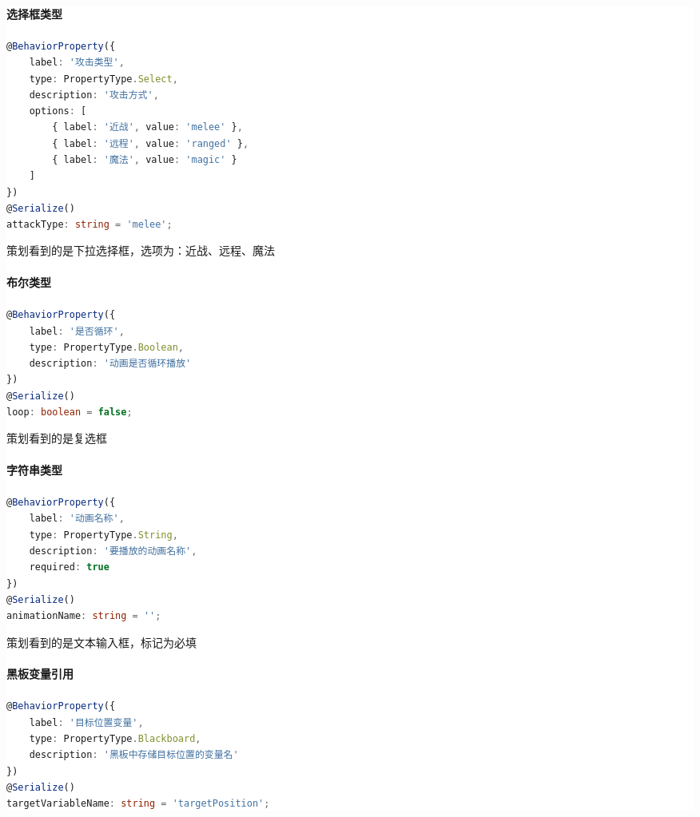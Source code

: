 #### 选择框类型

```typescript
@BehaviorProperty({
    label: '攻击类型',
    type: PropertyType.Select,
    description: '攻击方式',
    options: [
        { label: '近战', value: 'melee' },
        { label: '远程', value: 'ranged' },
        { label: '魔法', value: 'magic' }
    ]
})
@Serialize()
attackType: string = 'melee';
```

策划看到的是下拉选择框，选项为：近战、远程、魔法

#### 布尔类型

```typescript
@BehaviorProperty({
    label: '是否循环',
    type: PropertyType.Boolean,
    description: '动画是否循环播放'
})
@Serialize()
loop: boolean = false;
```

策划看到的是复选框

#### 字符串类型

```typescript
@BehaviorProperty({
    label: '动画名称',
    type: PropertyType.String,
    description: '要播放的动画名称',
    required: true
})
@Serialize()
animationName: string = '';
```

策划看到的是文本输入框，标记为必填

#### 黑板变量引用

```typescript
@BehaviorProperty({
    label: '目标位置变量',
    type: PropertyType.Blackboard,
    description: '黑板中存储目标位置的变量名'
})
@Serialize()
targetVariableName: string = 'targetPosition';
```
